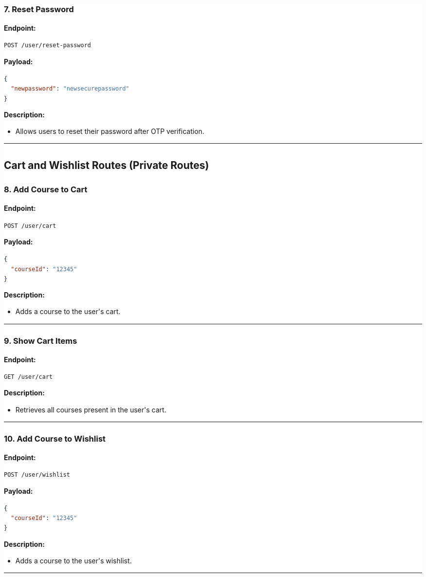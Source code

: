 
### 7. Reset Password
**Endpoint:**
```http
POST /user/reset-password
```
**Payload:**
```json
{
  "newpassword": "newsecurepassword"
}
```
**Description:**
- Allows users to reset their password after OTP verification.

---

## Cart and Wishlist Routes (Private Routes)

### 8. Add Course to Cart
**Endpoint:**
```http
POST /user/cart
```
**Payload:**
```json
{
  "courseId": "12345"
}
```
**Description:**
- Adds a course to the user's cart.

---

### 9. Show Cart Items
**Endpoint:**
```http
GET /user/cart
```
**Description:**
- Retrieves all courses present in the user's cart.

---

### 10. Add Course to Wishlist
**Endpoint:**
```http
POST /user/wishlist
```
**Payload:**
```json
{
  "courseId": "12345"
}
```
**Description:**
- Adds a course to the user's wishlist.

---